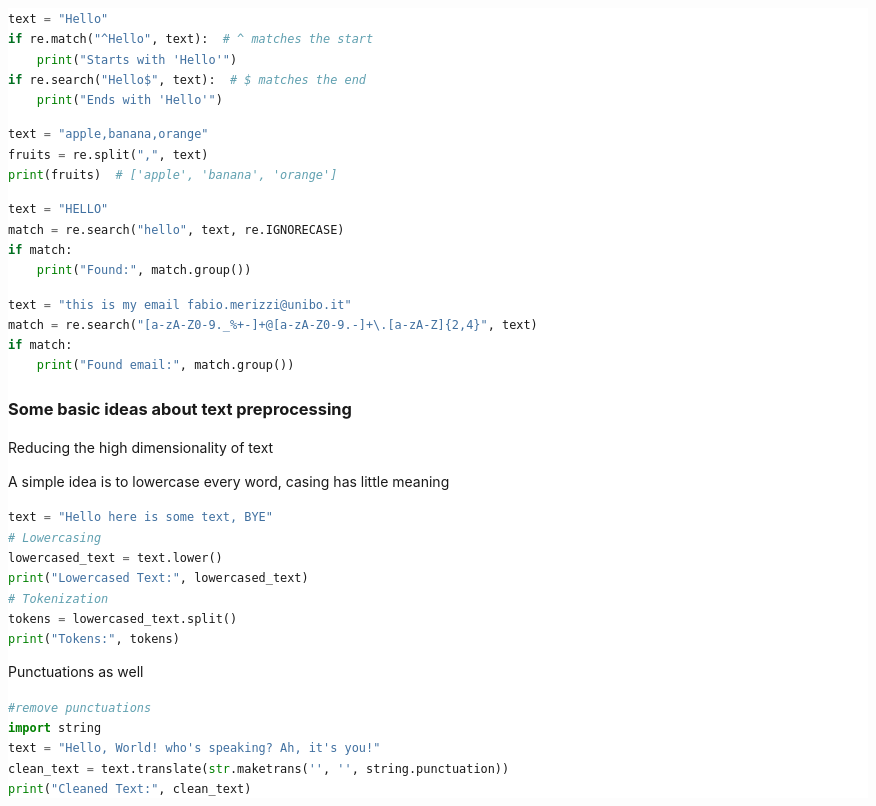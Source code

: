 
```python
text = "Hello"
if re.match("^Hello", text):  # ^ matches the start
    print("Starts with 'Hello'")
if re.search("Hello$", text):  # $ matches the end
    print("Ends with 'Hello'")
```


```python
text = "apple,banana,orange"
fruits = re.split(",", text)
print(fruits)  # ['apple', 'banana', 'orange']
```


```python
text = "HELLO"
match = re.search("hello", text, re.IGNORECASE)
if match:
    print("Found:", match.group())
```


```python
text = "this is my email fabio.merizzi@unibo.it"
match = re.search("[a-zA-Z0-9._%+-]+@[a-zA-Z0-9.-]+\.[a-zA-Z]{2,4}", text)
if match:
    print("Found email:", match.group())
```

### Some basic ideas about text preprocessing
Reducing the high dimensionality of text

A simple idea is to lowercase every word, casing has little meaning


```python
text = "Hello here is some text, BYE"
# Lowercasing
lowercased_text = text.lower()
print("Lowercased Text:", lowercased_text)
# Tokenization
tokens = lowercased_text.split()
print("Tokens:", tokens)
```

Punctuations as well


```python
#remove punctuations
import string
text = "Hello, World! who's speaking? Ah, it's you!"
clean_text = text.translate(str.maketrans('', '', string.punctuation))
print("Cleaned Text:", clean_text)
```


